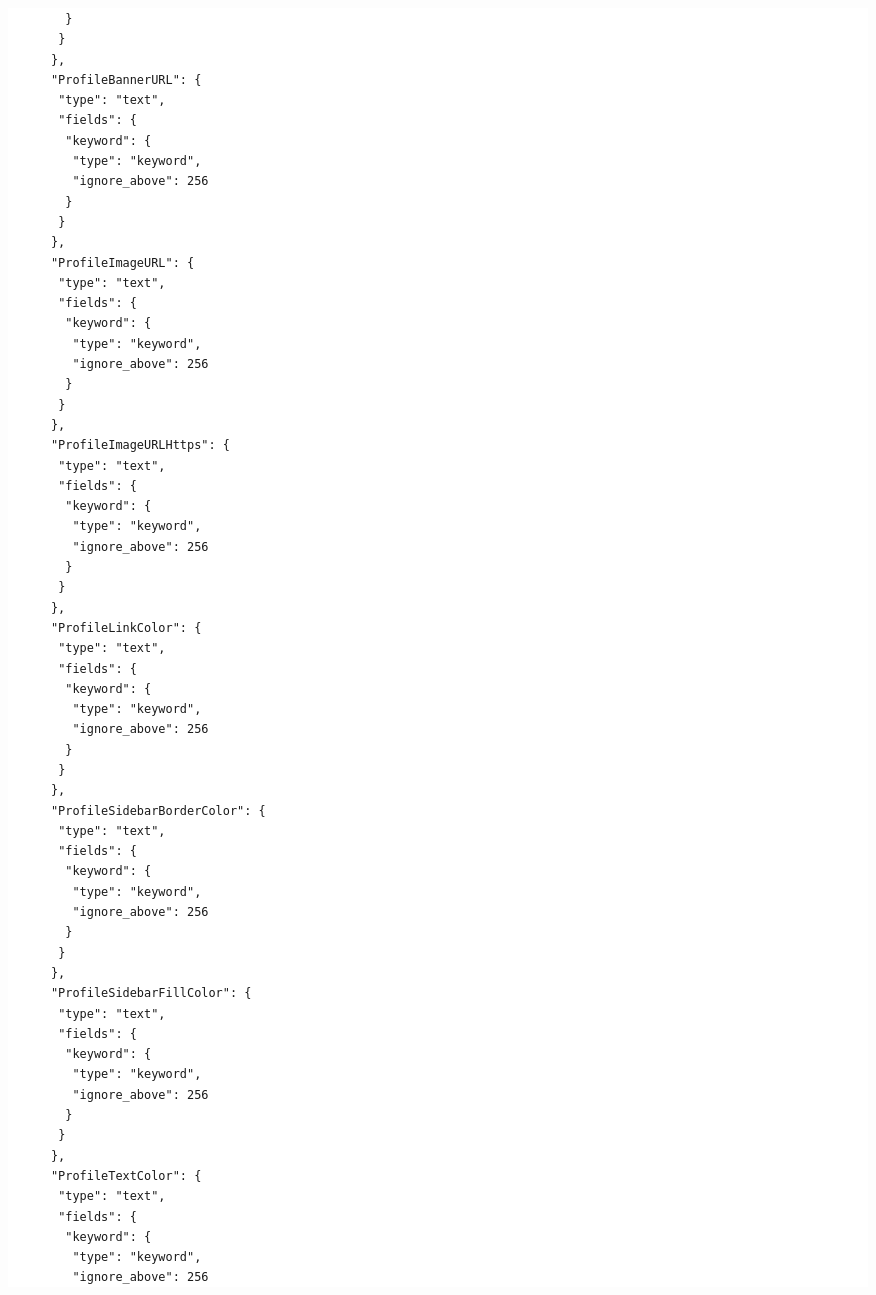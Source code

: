 ```
        }
       }
      },
      "ProfileBannerURL": {
       "type": "text",
       "fields": {
        "keyword": {
         "type": "keyword",
         "ignore_above": 256
        }
       }
      },
      "ProfileImageURL": {
       "type": "text",
       "fields": {
        "keyword": {
         "type": "keyword",
         "ignore_above": 256
        }
       }
      },
      "ProfileImageURLHttps": {
       "type": "text",
       "fields": {
        "keyword": {
         "type": "keyword",
         "ignore_above": 256
        }
       }
      },
      "ProfileLinkColor": {
       "type": "text",
       "fields": {
        "keyword": {
         "type": "keyword",
         "ignore_above": 256
        }
       }
      },
      "ProfileSidebarBorderColor": {
       "type": "text",
       "fields": {
        "keyword": {
         "type": "keyword",
         "ignore_above": 256
        }
       }
      },
      "ProfileSidebarFillColor": {
       "type": "text",
       "fields": {
        "keyword": {
         "type": "keyword",
         "ignore_above": 256
        }
       }
      },
      "ProfileTextColor": {
       "type": "text",
       "fields": {
        "keyword": {
         "type": "keyword",
         "ignore_above": 256
```